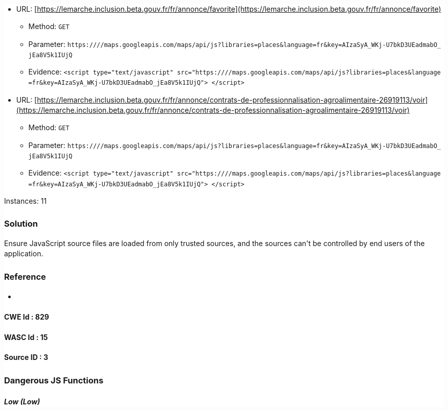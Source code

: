   
  
  
* URL: [https://lemarche.inclusion.beta.gouv.fr/fr/annonce/favorite](https://lemarche.inclusion.beta.gouv.fr/fr/annonce/favorite)
  
  
  * Method: `GET`
  
  
  * Parameter: `https:////maps.googleapis.com/maps/api/js?libraries=places&language=fr&key=AIzaSyA_WKj-U7bkD3UEadmabO_jEa8V5k1IUjQ`
  
  
  * Evidence: `<script type="text/javascript"
        src="https:////maps.googleapis.com/maps/api/js?libraries=places&language=fr&key=AIzaSyA_WKj-U7bkD3UEadmabO_jEa8V5k1IUjQ">
</script>`
  
  
  
  
* URL: [https://lemarche.inclusion.beta.gouv.fr/fr/annonce/contrats-de-professionnalisation-agroalimentaire-26919113/voir](https://lemarche.inclusion.beta.gouv.fr/fr/annonce/contrats-de-professionnalisation-agroalimentaire-26919113/voir)
  
  
  * Method: `GET`
  
  
  * Parameter: `https:////maps.googleapis.com/maps/api/js?libraries=places&language=fr&key=AIzaSyA_WKj-U7bkD3UEadmabO_jEa8V5k1IUjQ`
  
  
  * Evidence: `<script type="text/javascript"
        src="https:////maps.googleapis.com/maps/api/js?libraries=places&language=fr&key=AIzaSyA_WKj-U7bkD3UEadmabO_jEa8V5k1IUjQ">
</script>`
  
  
  
  
Instances: 11
  
### Solution
<p>Ensure JavaScript source files are loaded from only trusted sources, and the sources can't be controlled by end users of the application.</p>
  
### Reference
* 

  
#### CWE Id : 829
  
#### WASC Id : 15
  
#### Source ID : 3

  
  
  
  
### Dangerous JS Functions
##### Low (Low)
  